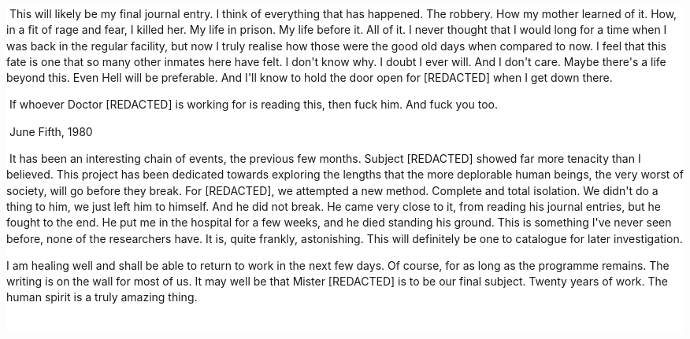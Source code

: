  This will likely be my final journal entry. I think of everything that has happened. The robbery. How my mother learned of it. How, in a fit of rage and fear, I killed her. My life in prison. My life before it. All of it. I never thought that I would long for a time when I was back in the regular facility, but now I truly realise how those were the good old days when compared to now. I feel that this fate is one that so many other inmates here have felt. I don't know why. I doubt I ever will. And I don't care. Maybe there's a life beyond this. Even Hell will be preferable. And I'll know to hold the door open for [REDACTED] when I get down there.

 If whoever Doctor [REDACTED] is working for is reading this, then fuck him. And fuck you too. 


 June Fifth, 1980

 It has been an interesting chain of events, the previous few months. Subject [REDACTED] showed far more tenacity than I believed. This project has been dedicated towards exploring the lengths that the more deplorable human beings, the very worst of society, will go before they break. For [REDACTED], we attempted a new method. Complete and total isolation. We didn't do a thing to him, we just left him to himself. And he did not break. He came very close to it, from reading his journal entries, but he fought to the end. He put me in the hospital for a few weeks, and he died standing his ground. This is something I've never seen before, none of the researchers have. It is, quite frankly, astonishing. This will definitely be one to catalogue for later investigation.

I am healing well and shall be able to return to work in the next few days. Of course, for as long as the programme remains. The writing is on the wall for most of us. It may well be that Mister [REDACTED] is to be our final subject. Twenty years of work. The human spirit is a truly amazing thing.

 